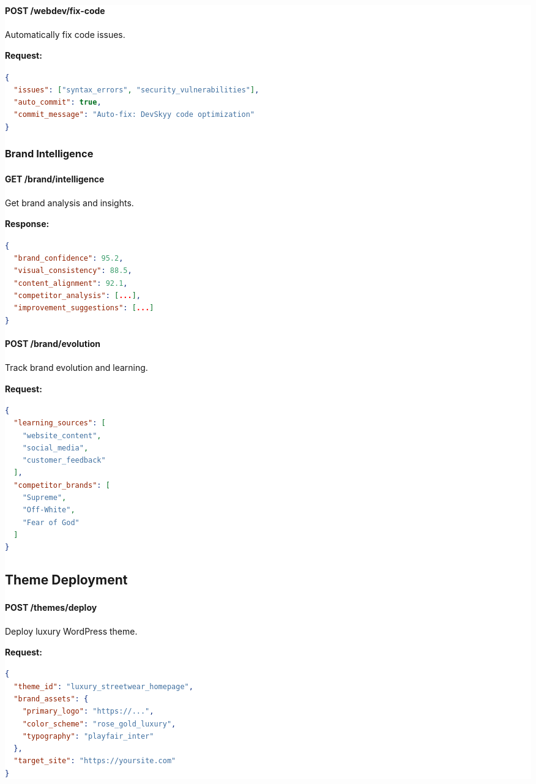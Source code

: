 #### POST /webdev/fix-code
Automatically fix code issues.

**Request:**
```json
{
  "issues": ["syntax_errors", "security_vulnerabilities"],
  "auto_commit": true,
  "commit_message": "Auto-fix: DevSkyy code optimization"
}
```

### Brand Intelligence

#### GET /brand/intelligence
Get brand analysis and insights.

**Response:**
```json
{
  "brand_confidence": 95.2,
  "visual_consistency": 88.5,
  "content_alignment": 92.1,
  "competitor_analysis": [...],
  "improvement_suggestions": [...]
}
```

#### POST /brand/evolution
Track brand evolution and learning.

**Request:**
```json
{
  "learning_sources": [
    "website_content",
    "social_media",
    "customer_feedback"
  ],
  "competitor_brands": [
    "Supreme",
    "Off-White",
    "Fear of God"
  ]
}
```

## Theme Deployment

#### POST /themes/deploy
Deploy luxury WordPress theme.

**Request:**
```json
{
  "theme_id": "luxury_streetwear_homepage",
  "brand_assets": {
    "primary_logo": "https://...",
    "color_scheme": "rose_gold_luxury",
    "typography": "playfair_inter"
  },
  "target_site": "https://yoursite.com"
}
```
